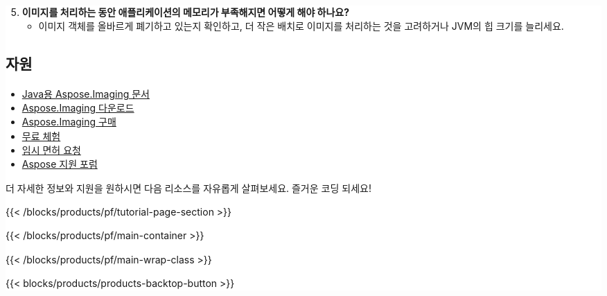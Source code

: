 5. **이미지를 처리하는 동안 애플리케이션의 메모리가 부족해지면 어떻게 해야 하나요?**
   - 이미지 객체를 올바르게 폐기하고 있는지 확인하고, 더 작은 배치로 이미지를 처리하는 것을 고려하거나 JVM의 힙 크기를 늘리세요.

## 자원

- [Java용 Aspose.Imaging 문서](https://reference.aspose.com/imaging/java/)
- [Aspose.Imaging 다운로드](https://releases.aspose.com/imaging/java/)
- [Aspose.Imaging 구매](https://purchase.aspose.com/buy)
- [무료 체험](https://releases.aspose.com/imaging/java/)
- [임시 면허 요청](https://purchase.aspose.com/temporary-license/)
- [Aspose 지원 포럼](https://forum.aspose.com/c/imaging/10)

더 자세한 정보와 지원을 원하시면 다음 리소스를 자유롭게 살펴보세요. 즐거운 코딩 되세요!

{{< /blocks/products/pf/tutorial-page-section >}}

{{< /blocks/products/pf/main-container >}}

{{< /blocks/products/pf/main-wrap-class >}}

{{< blocks/products/products-backtop-button >}}